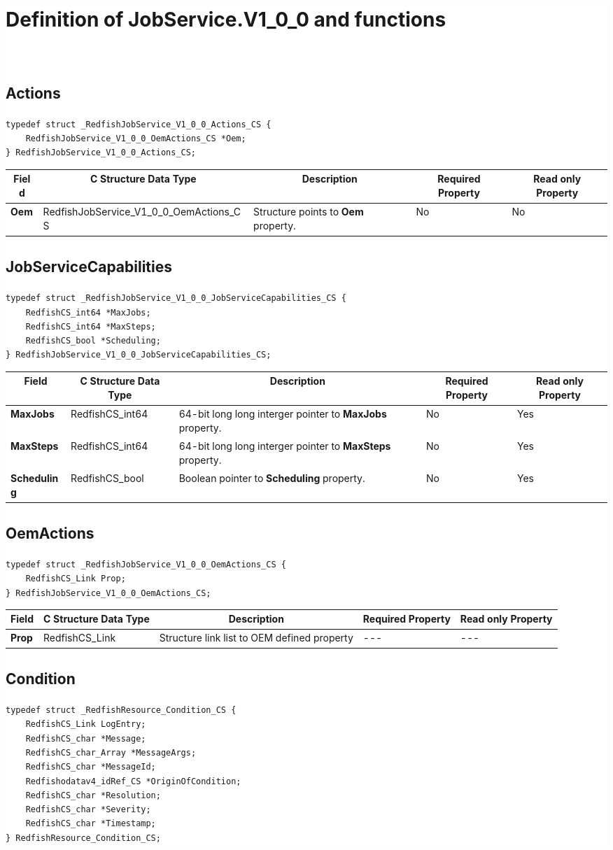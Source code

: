 # Definition of JobService.V1_0_0 and functions<br><br>

## Actions
    typedef struct _RedfishJobService_V1_0_0_Actions_CS {
        RedfishJobService_V1_0_0_OemActions_CS *Oem;
    } RedfishJobService_V1_0_0_Actions_CS;

|Field |C Structure Data Type|Description |Required Property|Read only Property
| ---  | --- | --- | --- | ---
|**Oem**|RedfishJobService_V1_0_0_OemActions_CS| Structure points to **Oem** property.| No| No


## JobServiceCapabilities
    typedef struct _RedfishJobService_V1_0_0_JobServiceCapabilities_CS {
        RedfishCS_int64 *MaxJobs;
        RedfishCS_int64 *MaxSteps;
        RedfishCS_bool *Scheduling;
    } RedfishJobService_V1_0_0_JobServiceCapabilities_CS;

|Field |C Structure Data Type|Description |Required Property|Read only Property
| ---  | --- | --- | --- | ---
|**MaxJobs**|RedfishCS_int64| 64-bit long long interger pointer to **MaxJobs** property.| No| Yes
|**MaxSteps**|RedfishCS_int64| 64-bit long long interger pointer to **MaxSteps** property.| No| Yes
|**Scheduling**|RedfishCS_bool| Boolean pointer to **Scheduling** property.| No| Yes


## OemActions
    typedef struct _RedfishJobService_V1_0_0_OemActions_CS {
        RedfishCS_Link Prop;
    } RedfishJobService_V1_0_0_OemActions_CS;

|Field |C Structure Data Type|Description |Required Property|Read only Property
| ---  | --- | --- | --- | ---
|**Prop**|RedfishCS_Link| Structure link list to OEM defined property| ---| ---


## Condition
    typedef struct _RedfishResource_Condition_CS {
        RedfishCS_Link LogEntry;
        RedfishCS_char *Message;
        RedfishCS_char_Array *MessageArgs;
        RedfishCS_char *MessageId;
        Redfishodatav4_idRef_CS *OriginOfCondition;
        RedfishCS_char *Resolution;
        RedfishCS_char *Severity;
        RedfishCS_char *Timestamp;
    } RedfishResource_Condition_CS;
